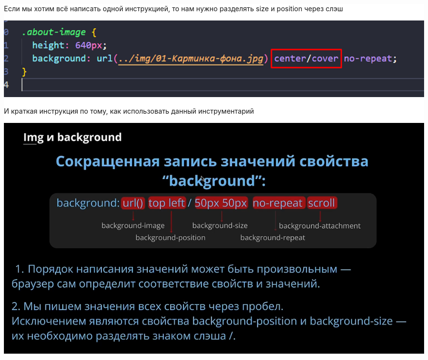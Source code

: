 Если мы хотим всё написать одной инструкцией, то нам нужно разделять size и position через слэш

![](_png/7209d634bdc0af862e682cd83ca5c1f0.png)

И краткая инструкция по тому, как использовать данный инструментарий

![](_png/a7e4e63dd13c01a333f1aaafd8af0954.png)
